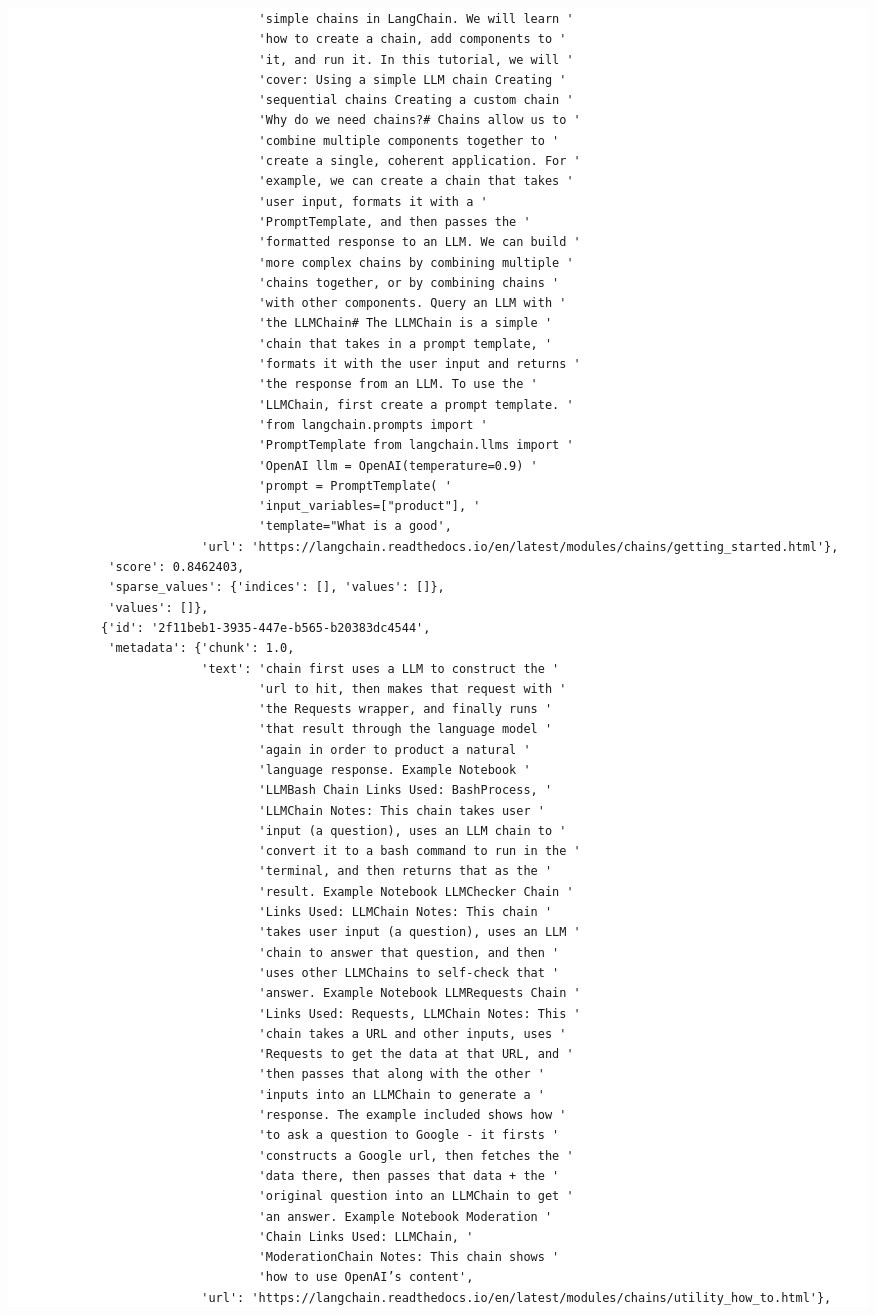                                        'simple chains in LangChain. We will learn '
                                       'how to create a chain, add components to '
                                       'it, and run it. In this tutorial, we will '
                                       'cover: Using a simple LLM chain Creating '
                                       'sequential chains Creating a custom chain '
                                       'Why do we need chains?# Chains allow us to '
                                       'combine multiple components together to '
                                       'create a single, coherent application. For '
                                       'example, we can create a chain that takes '
                                       'user input, formats it with a '
                                       'PromptTemplate, and then passes the '
                                       'formatted response to an LLM. We can build '
                                       'more complex chains by combining multiple '
                                       'chains together, or by combining chains '
                                       'with other components. Query an LLM with '
                                       'the LLMChain# The LLMChain is a simple '
                                       'chain that takes in a prompt template, '
                                       'formats it with the user input and returns '
                                       'the response from an LLM. To use the '
                                       'LLMChain, first create a prompt template. '
                                       'from langchain.prompts import '
                                       'PromptTemplate from langchain.llms import '
                                       'OpenAI llm = OpenAI(temperature=0.9) '
                                       'prompt = PromptTemplate( '
                                       'input_variables=["product"], '
                                       'template="What is a good',
                               'url': 'https://langchain.readthedocs.io/en/latest/modules/chains/getting_started.html'},
                  'score': 0.8462403,
                  'sparse_values': {'indices': [], 'values': []},
                  'values': []},
                 {'id': '2f11beb1-3935-447e-b565-b20383dc4544',
                  'metadata': {'chunk': 1.0,
                               'text': 'chain first uses a LLM to construct the '
                                       'url to hit, then makes that request with '
                                       'the Requests wrapper, and finally runs '
                                       'that result through the language model '
                                       'again in order to product a natural '
                                       'language response. Example Notebook '
                                       'LLMBash Chain Links Used: BashProcess, '
                                       'LLMChain Notes: This chain takes user '
                                       'input (a question), uses an LLM chain to '
                                       'convert it to a bash command to run in the '
                                       'terminal, and then returns that as the '
                                       'result. Example Notebook LLMChecker Chain '
                                       'Links Used: LLMChain Notes: This chain '
                                       'takes user input (a question), uses an LLM '
                                       'chain to answer that question, and then '
                                       'uses other LLMChains to self-check that '
                                       'answer. Example Notebook LLMRequests Chain '
                                       'Links Used: Requests, LLMChain Notes: This '
                                       'chain takes a URL and other inputs, uses '
                                       'Requests to get the data at that URL, and '
                                       'then passes that along with the other '
                                       'inputs into an LLMChain to generate a '
                                       'response. The example included shows how '
                                       'to ask a question to Google - it firsts '
                                       'constructs a Google url, then fetches the '
                                       'data there, then passes that data + the '
                                       'original question into an LLMChain to get '
                                       'an answer. Example Notebook Moderation '
                                       'Chain Links Used: LLMChain, '
                                       'ModerationChain Notes: This chain shows '
                                       'how to use OpenAI’s content',
                               'url': 'https://langchain.readthedocs.io/en/latest/modules/chains/utility_how_to.html'},